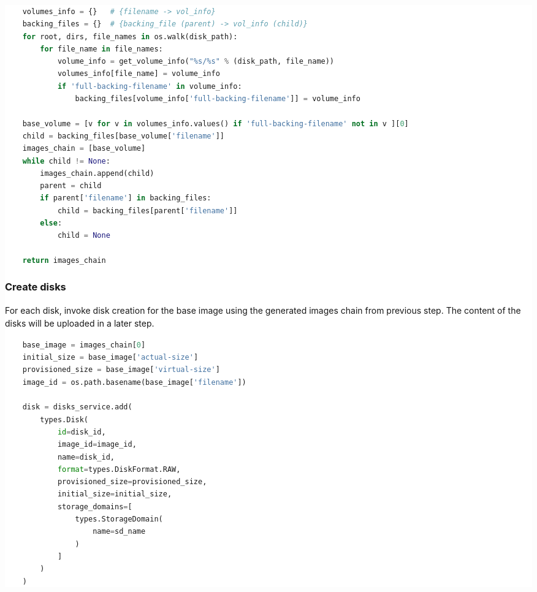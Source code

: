 ```python
    volumes_info = {}   # {filename -> vol_info}
    backing_files = {}  # {backing_file (parent) -> vol_info (child)}
    for root, dirs, file_names in os.walk(disk_path):
        for file_name in file_names:
            volume_info = get_volume_info("%s/%s" % (disk_path, file_name))
            volumes_info[file_name] = volume_info
            if 'full-backing-filename' in volume_info:
                backing_files[volume_info['full-backing-filename']] = volume_info
    
    base_volume = [v for v in volumes_info.values() if 'full-backing-filename' not in v ][0]
    child = backing_files[base_volume['filename']]
    images_chain = [base_volume]
    while child != None:
        images_chain.append(child)
        parent = child
        if parent['filename'] in backing_files:
            child = backing_files[parent['filename']]
        else:
            child = None
    
    return images_chain
```

### Create disks

For each disk, invoke disk creation for the base image using 
the generated images chain from previous step. The content of
the disks will be uploaded in a later step.

```python
    base_image = images_chain[0]
    initial_size = base_image['actual-size']
    provisioned_size = base_image['virtual-size']
    image_id = os.path.basename(base_image['filename'])

    disk = disks_service.add(
        types.Disk(
            id=disk_id,
            image_id=image_id,
            name=disk_id,
            format=types.DiskFormat.RAW,
            provisioned_size=provisioned_size,
            initial_size=initial_size,
            storage_domains=[
                types.StorageDomain(
                    name=sd_name
                )
            ]
        )
    )
```
